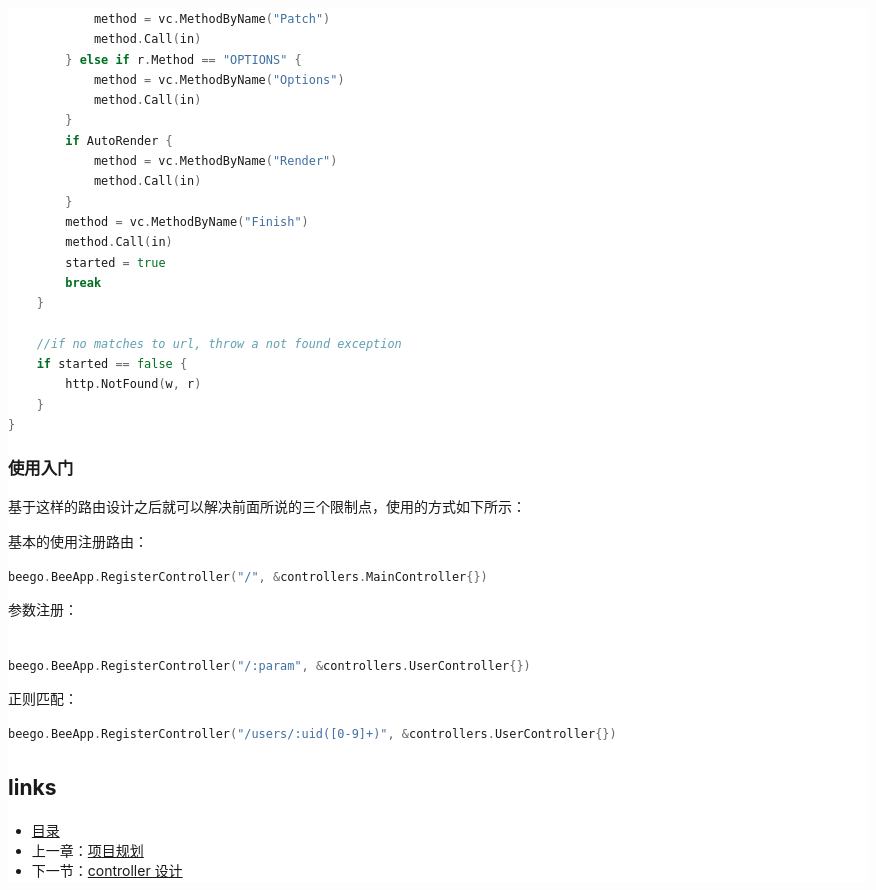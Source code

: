 ```Go
            method = vc.MethodByName("Patch")
            method.Call(in)
        } else if r.Method == "OPTIONS" {
            method = vc.MethodByName("Options")
            method.Call(in)
        }
        if AutoRender {
            method = vc.MethodByName("Render")
            method.Call(in)
        }
        method = vc.MethodByName("Finish")
        method.Call(in)
        started = true
        break
    }

    //if no matches to url, throw a not found exception
    if started == false {
        http.NotFound(w, r)
    }
}
```
### 使用入门
基于这样的路由设计之后就可以解决前面所说的三个限制点，使用的方式如下所示：

基本的使用注册路由：

```Go
beego.BeeApp.RegisterController("/", &controllers.MainController{})
```

参数注册：

```Go

beego.BeeApp.RegisterController("/:param", &controllers.UserController{})
```	

正则匹配：

```Go
beego.BeeApp.RegisterController("/users/:uid([0-9]+)", &controllers.UserController{})
```

## links

- [目录](<preface.md>)
- 上一章：[项目规划](<13.1.md>)
- 下一节：[controller 设计](<13.3.md>)
